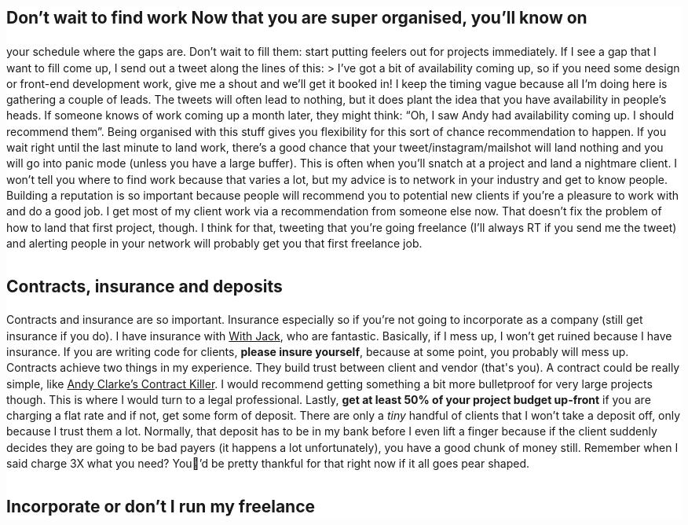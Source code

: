 ## Don’t wait to find work Now that you are super organised, you’ll know on

your schedule where the gaps are. Don’t wait to fill them: start putting
feelers out for projects immediately. If I see a gap that I want to fill come
up, I send out a tweet along the lines of this: > I’ve got a bit of
availability coming up, so if you need some design or front-end development
work, give me a shout and we’ll get it booked in! I keep the timing vague
because all I’m doing here is gathering a couple of leads. The tweets will
often lead to nothing, but it does plant the idea that you have availability
in people’s heads. If someone knows of work coming up a month later, they
might think: “Oh, I saw Andy had availability coming up. I should recommend
them”. Being organised with this stuff gives you flexibility for this sort of
chance recommendation to happen. If you wait right until the last minute to
land work, there’s a good chance that your tweet/instagram/mailshot will land
nothing and you will go into panic mode (unless you have a large buffer). This
is often when you’ll snatch at a project and land a nightmare client. I won’t
tell you where to find work because that varies a lot, but my advice is to
network in your industry and get to know people. Building a reputation is so
important because people will recommend you to potential new clients if you’re
a pleasure to work with and do a good job. I get most of my client work via a
recommendation from someone else now. That doesn’t fix the problem of how to
land that first project, though. I think for that, tweeting that you’re going
freelance (I’ll always RT if you send me the tweet) and alerting people in
your network will probably get you that first freelance job.

## Contracts, insurance and deposits

Contracts and insurance are so important. Insurance
especially so if you’re not going to incorporate as a company (still get
insurance if you do). I have insurance with [With
Jack](https://withjack.co.uk), who are fantastic. Basically, if I mess up, I
won’t get ruined because I have insurance. If you are writing code for
clients, **please insure yourself**, because at some point, you probably will
mess up. Contracts achieve two things in my experience. They build trust
between client and vendor (that's you). A contract could be really simple,
like [Andy Clarke’s Contract
Killer](https://stuffandnonsense.co.uk/projects/contract-killer). I would
recommend getting something a bit more bulletproof for very large projects
though. This is where I would turn to a legal professional. Lastly, **get at
least 50% of your project budget up-front** if you are charging a flat rate
and if not, get some form of deposit. There are only a _tiny_ handful of
clients that I won’t take a deposit off, only because I trust them a lot.
Normally, that deposit has to be in my bank before I even lift a finger
because if the client suddenly decides they are going to be bad payers (it
happens a lot unfortunately), you have a good chunk of money still. Remember
when I said charge 3X what you need? You’d be pretty thankful for that right
now if it all goes pear shaped.

## Incorporate or don’t I run my freelance
